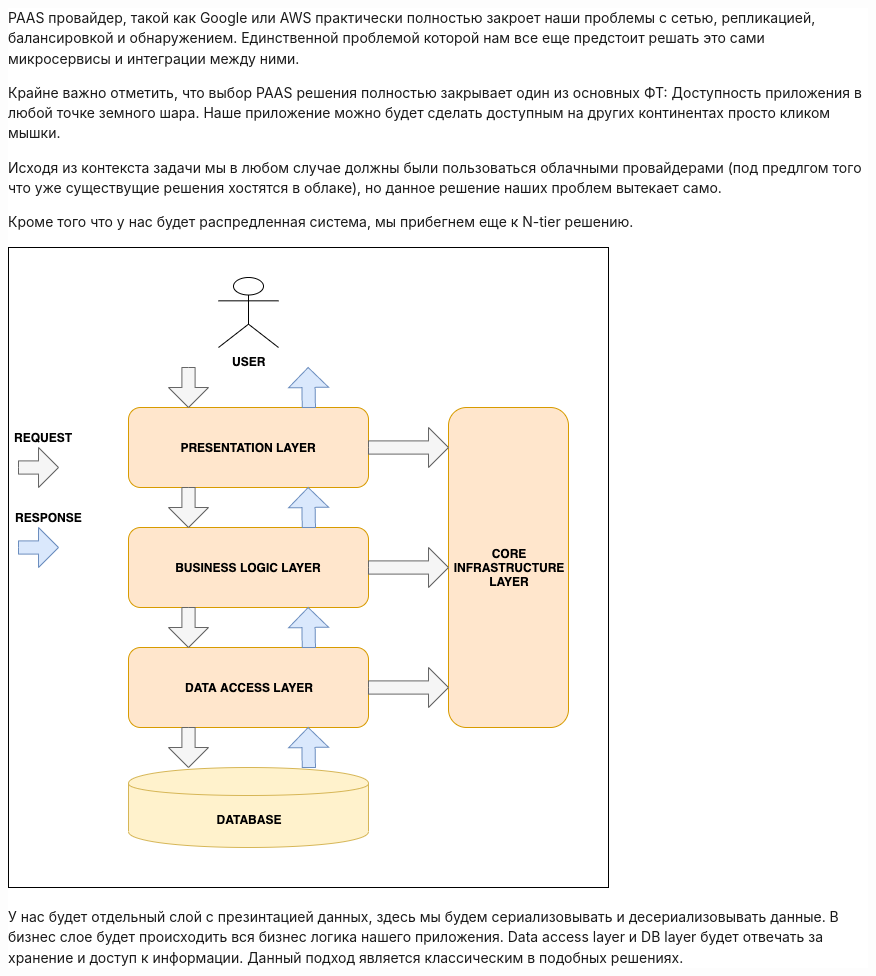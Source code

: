 PAAS провайдер, такой как Google или AWS практически полностью закроет наши проблемы с сетью, репликацией, балансировкой и обнаружением. Единственной проблемой которой нам все еще предстоит решать это сами микросервисы и интеграции между ними. 

Крайне важно отметить, что выбор PAAS решения полностью закрывает один из основных ФТ: Доступность приложения в любой точке земного шара. Наше приложение можно будет сделать доступным на других континентах просто кликом мышки.

Исходя из контекста задачи мы в любом случае должны были пользоваться облачными провайдерами (под предлгом того что уже существущие решения хостятся в облаке), но данное решение наших проблем вытекает само. 

Кроме того что у нас будет распредленная система, мы прибегнем еще к N-tier решению. 

![N-Tier Architecture in ASP.NET Core | by Udara Bibile | Medium](pics/n-tier.png)

У нас будет отдельный слой с презинтацией данных, здесь мы будем сериализовывать и десериализовывать данные. В бизнес слое будет происходить вся бизнес логика нашего приложения. Data access layer и DB layer будет отвечать за хранение и доступ к информации.  Данный подход является классическим в подобных решениях. 

